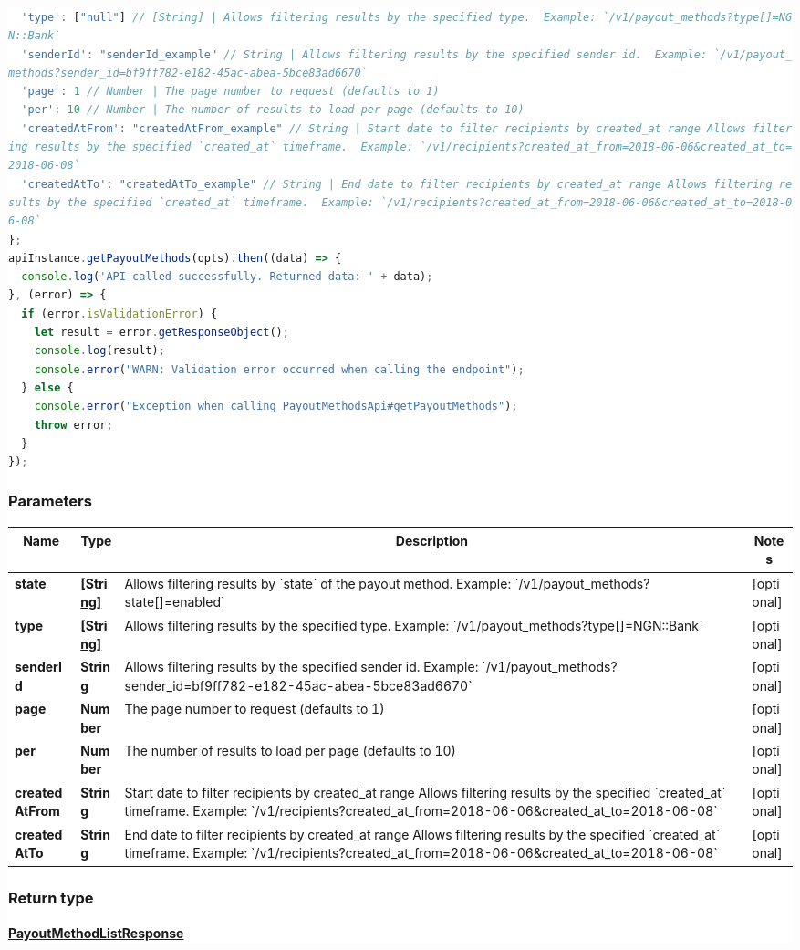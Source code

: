 ```javascript
  'type': ["null"] // [String] | Allows filtering results by the specified type.  Example: `/v1/payout_methods?type[]=NGN::Bank`
  'senderId': "senderId_example" // String | Allows filtering results by the specified sender id.  Example: `/v1/payout_methods?sender_id=bf9ff782-e182-45ac-abea-5bce83ad6670`
  'page': 1 // Number | The page number to request (defaults to 1)
  'per': 10 // Number | The number of results to load per page (defaults to 10)
  'createdAtFrom': "createdAtFrom_example" // String | Start date to filter recipients by created_at range Allows filtering results by the specified `created_at` timeframe.  Example: `/v1/recipients?created_at_from=2018-06-06&created_at_to=2018-06-08`
  'createdAtTo': "createdAtTo_example" // String | End date to filter recipients by created_at range Allows filtering results by the specified `created_at` timeframe.  Example: `/v1/recipients?created_at_from=2018-06-06&created_at_to=2018-06-08`
};
apiInstance.getPayoutMethods(opts).then((data) => {
  console.log('API called successfully. Returned data: ' + data);
}, (error) => {
  if (error.isValidationError) {
    let result = error.getResponseObject();
    console.log(result);
    console.error("WARN: Validation error occurred when calling the endpoint");
  } else {
    console.error("Exception when calling PayoutMethodsApi#getPayoutMethods");
    throw error;
  }
});

```

### Parameters

Name | Type | Description  | Notes
------------- | ------------- | ------------- | -------------
 **state** | [**[String]**](String.md)| Allows filtering results by &#x60;state&#x60; of the payout method.  Example: &#x60;/v1/payout_methods?state[]&#x3D;enabled&#x60; | [optional] 
 **type** | [**[String]**](String.md)| Allows filtering results by the specified type.  Example: &#x60;/v1/payout_methods?type[]&#x3D;NGN::Bank&#x60; | [optional] 
 **senderId** | **String**| Allows filtering results by the specified sender id.  Example: &#x60;/v1/payout_methods?sender_id&#x3D;bf9ff782-e182-45ac-abea-5bce83ad6670&#x60; | [optional] 
 **page** | **Number**| The page number to request (defaults to 1) | [optional] 
 **per** | **Number**| The number of results to load per page (defaults to 10) | [optional] 
 **createdAtFrom** | **String**| Start date to filter recipients by created_at range Allows filtering results by the specified &#x60;created_at&#x60; timeframe.  Example: &#x60;/v1/recipients?created_at_from&#x3D;2018-06-06&amp;created_at_to&#x3D;2018-06-08&#x60; | [optional] 
 **createdAtTo** | **String**| End date to filter recipients by created_at range Allows filtering results by the specified &#x60;created_at&#x60; timeframe.  Example: &#x60;/v1/recipients?created_at_from&#x3D;2018-06-06&amp;created_at_to&#x3D;2018-06-08&#x60; | [optional] 

### Return type

[**PayoutMethodListResponse**](PayoutMethodListResponse.md)
